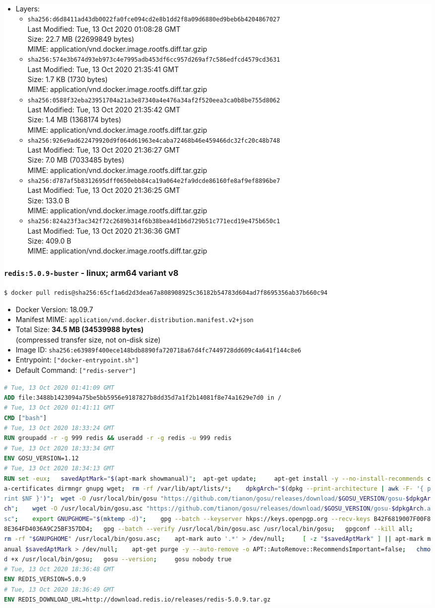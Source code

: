-	Layers:
	-	`sha256:d6d8411ad43db0022fa0fce094cd2e8b1dd2f8a09d6880ed9beb6b4204867027`  
		Last Modified: Tue, 13 Oct 2020 01:08:28 GMT  
		Size: 22.7 MB (22699849 bytes)  
		MIME: application/vnd.docker.image.rootfs.diff.tar.gzip
	-	`sha256:574e3b674d93eb973c4e7995adb453df6cc957d269af7c586edfcd4579cd3631`  
		Last Modified: Tue, 13 Oct 2020 21:35:41 GMT  
		Size: 1.7 KB (1730 bytes)  
		MIME: application/vnd.docker.image.rootfs.diff.tar.gzip
	-	`sha256:0588f32eba23951704a21a3e87340a4e476a34af2f520eea3ca0b8be755d8062`  
		Last Modified: Tue, 13 Oct 2020 21:35:42 GMT  
		Size: 1.4 MB (1368174 bytes)  
		MIME: application/vnd.docker.image.rootfs.diff.tar.gzip
	-	`sha256:926e9ad622479920d9f064d61963e4caba72468b46e459466dc32fc20c48b748`  
		Last Modified: Tue, 13 Oct 2020 21:36:27 GMT  
		Size: 7.0 MB (7033485 bytes)  
		MIME: application/vnd.docker.image.rootfs.diff.tar.gzip
	-	`sha256:d787af5b8312695dff0650ebb84ca19a064e2fa9dcde86160fe8af9ef8896be7`  
		Last Modified: Tue, 13 Oct 2020 21:36:25 GMT  
		Size: 133.0 B  
		MIME: application/vnd.docker.image.rootfs.diff.tar.gzip
	-	`sha256:824a23f3ac342f72c2689b314f6b38bea4d1b6d729b51c771ecd19e475b650c1`  
		Last Modified: Tue, 13 Oct 2020 21:36:36 GMT  
		Size: 409.0 B  
		MIME: application/vnd.docker.image.rootfs.diff.tar.gzip

### `redis:5.0.9-buster` - linux; arm64 variant v8

```console
$ docker pull redis@sha256:65cf1a6d2d3dea67a808908925c36182b54783d604ad7f8695356ab37b660c94
```

-	Docker Version: 18.09.7
-	Manifest MIME: `application/vnd.docker.distribution.manifest.v2+json`
-	Total Size: **34.5 MB (34539988 bytes)**  
	(compressed transfer size, not on-disk size)
-	Image ID: `sha256:e63989f400ece148bdb8890fa720718a67d4fc7449728dd609c4a641f144c8e6`
-	Entrypoint: `["docker-entrypoint.sh"]`
-	Default Command: `["redis-server"]`

```dockerfile
# Tue, 13 Oct 2020 01:41:09 GMT
ADD file:3488b1423094a75be5bb5956e9187827b8dd35d7a1f2b14081f8e74a1629e7d0 in / 
# Tue, 13 Oct 2020 01:41:11 GMT
CMD ["bash"]
# Tue, 13 Oct 2020 18:33:24 GMT
RUN groupadd -r -g 999 redis && useradd -r -g redis -u 999 redis
# Tue, 13 Oct 2020 18:33:34 GMT
ENV GOSU_VERSION=1.12
# Tue, 13 Oct 2020 18:34:13 GMT
RUN set -eux; 	savedAptMark="$(apt-mark showmanual)"; 	apt-get update; 	apt-get install -y --no-install-recommends ca-certificates dirmngr gnupg wget; 	rm -rf /var/lib/apt/lists/*; 	dpkgArch="$(dpkg --print-architecture | awk -F- '{ print $NF }')"; 	wget -O /usr/local/bin/gosu "https://github.com/tianon/gosu/releases/download/$GOSU_VERSION/gosu-$dpkgArch"; 	wget -O /usr/local/bin/gosu.asc "https://github.com/tianon/gosu/releases/download/$GOSU_VERSION/gosu-$dpkgArch.asc"; 	export GNUPGHOME="$(mktemp -d)"; 	gpg --batch --keyserver hkps://keys.openpgp.org --recv-keys B42F6819007F00F88E364FD4036A9C25BF357DD4; 	gpg --batch --verify /usr/local/bin/gosu.asc /usr/local/bin/gosu; 	gpgconf --kill all; 	rm -rf "$GNUPGHOME" /usr/local/bin/gosu.asc; 	apt-mark auto '.*' > /dev/null; 	[ -z "$savedAptMark" ] || apt-mark manual $savedAptMark > /dev/null; 	apt-get purge -y --auto-remove -o APT::AutoRemove::RecommendsImportant=false; 	chmod +x /usr/local/bin/gosu; 	gosu --version; 	gosu nobody true
# Tue, 13 Oct 2020 18:36:48 GMT
ENV REDIS_VERSION=5.0.9
# Tue, 13 Oct 2020 18:36:49 GMT
ENV REDIS_DOWNLOAD_URL=http://download.redis.io/releases/redis-5.0.9.tar.gz
```
